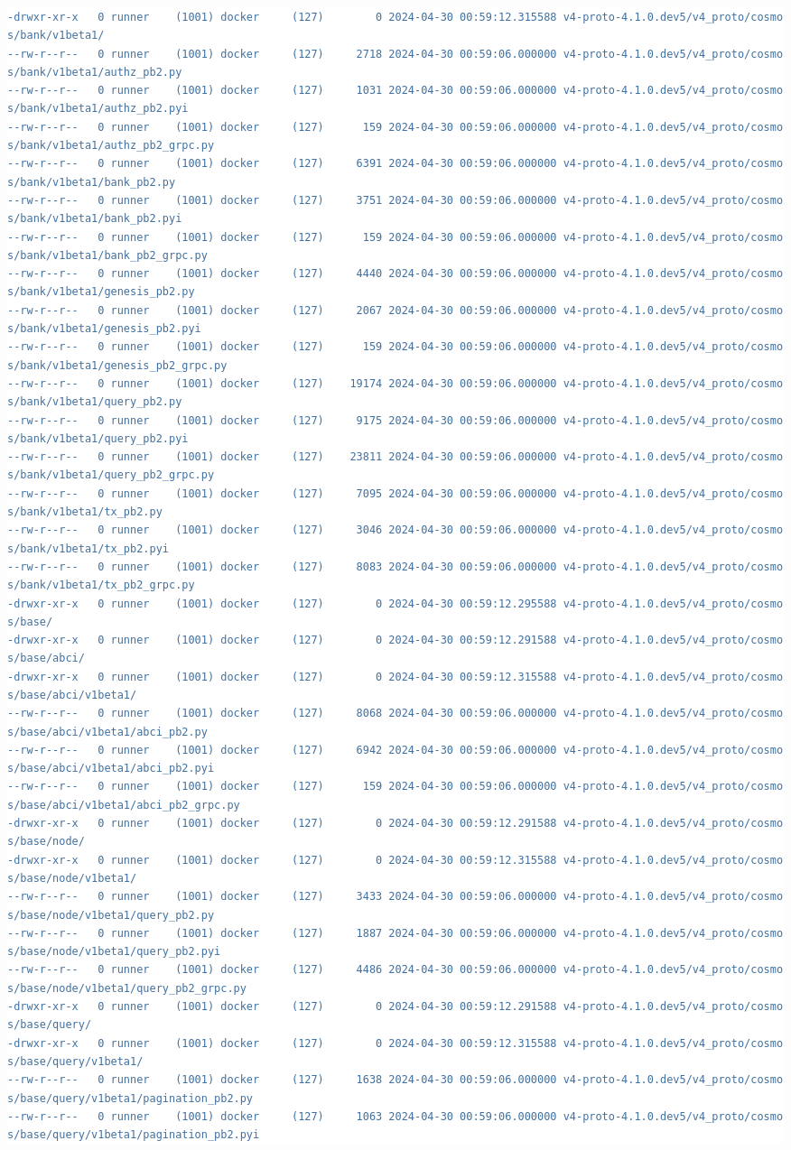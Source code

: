 ```diff
-drwxr-xr-x   0 runner    (1001) docker     (127)        0 2024-04-30 00:59:12.315588 v4-proto-4.1.0.dev5/v4_proto/cosmos/bank/v1beta1/
--rw-r--r--   0 runner    (1001) docker     (127)     2718 2024-04-30 00:59:06.000000 v4-proto-4.1.0.dev5/v4_proto/cosmos/bank/v1beta1/authz_pb2.py
--rw-r--r--   0 runner    (1001) docker     (127)     1031 2024-04-30 00:59:06.000000 v4-proto-4.1.0.dev5/v4_proto/cosmos/bank/v1beta1/authz_pb2.pyi
--rw-r--r--   0 runner    (1001) docker     (127)      159 2024-04-30 00:59:06.000000 v4-proto-4.1.0.dev5/v4_proto/cosmos/bank/v1beta1/authz_pb2_grpc.py
--rw-r--r--   0 runner    (1001) docker     (127)     6391 2024-04-30 00:59:06.000000 v4-proto-4.1.0.dev5/v4_proto/cosmos/bank/v1beta1/bank_pb2.py
--rw-r--r--   0 runner    (1001) docker     (127)     3751 2024-04-30 00:59:06.000000 v4-proto-4.1.0.dev5/v4_proto/cosmos/bank/v1beta1/bank_pb2.pyi
--rw-r--r--   0 runner    (1001) docker     (127)      159 2024-04-30 00:59:06.000000 v4-proto-4.1.0.dev5/v4_proto/cosmos/bank/v1beta1/bank_pb2_grpc.py
--rw-r--r--   0 runner    (1001) docker     (127)     4440 2024-04-30 00:59:06.000000 v4-proto-4.1.0.dev5/v4_proto/cosmos/bank/v1beta1/genesis_pb2.py
--rw-r--r--   0 runner    (1001) docker     (127)     2067 2024-04-30 00:59:06.000000 v4-proto-4.1.0.dev5/v4_proto/cosmos/bank/v1beta1/genesis_pb2.pyi
--rw-r--r--   0 runner    (1001) docker     (127)      159 2024-04-30 00:59:06.000000 v4-proto-4.1.0.dev5/v4_proto/cosmos/bank/v1beta1/genesis_pb2_grpc.py
--rw-r--r--   0 runner    (1001) docker     (127)    19174 2024-04-30 00:59:06.000000 v4-proto-4.1.0.dev5/v4_proto/cosmos/bank/v1beta1/query_pb2.py
--rw-r--r--   0 runner    (1001) docker     (127)     9175 2024-04-30 00:59:06.000000 v4-proto-4.1.0.dev5/v4_proto/cosmos/bank/v1beta1/query_pb2.pyi
--rw-r--r--   0 runner    (1001) docker     (127)    23811 2024-04-30 00:59:06.000000 v4-proto-4.1.0.dev5/v4_proto/cosmos/bank/v1beta1/query_pb2_grpc.py
--rw-r--r--   0 runner    (1001) docker     (127)     7095 2024-04-30 00:59:06.000000 v4-proto-4.1.0.dev5/v4_proto/cosmos/bank/v1beta1/tx_pb2.py
--rw-r--r--   0 runner    (1001) docker     (127)     3046 2024-04-30 00:59:06.000000 v4-proto-4.1.0.dev5/v4_proto/cosmos/bank/v1beta1/tx_pb2.pyi
--rw-r--r--   0 runner    (1001) docker     (127)     8083 2024-04-30 00:59:06.000000 v4-proto-4.1.0.dev5/v4_proto/cosmos/bank/v1beta1/tx_pb2_grpc.py
-drwxr-xr-x   0 runner    (1001) docker     (127)        0 2024-04-30 00:59:12.295588 v4-proto-4.1.0.dev5/v4_proto/cosmos/base/
-drwxr-xr-x   0 runner    (1001) docker     (127)        0 2024-04-30 00:59:12.291588 v4-proto-4.1.0.dev5/v4_proto/cosmos/base/abci/
-drwxr-xr-x   0 runner    (1001) docker     (127)        0 2024-04-30 00:59:12.315588 v4-proto-4.1.0.dev5/v4_proto/cosmos/base/abci/v1beta1/
--rw-r--r--   0 runner    (1001) docker     (127)     8068 2024-04-30 00:59:06.000000 v4-proto-4.1.0.dev5/v4_proto/cosmos/base/abci/v1beta1/abci_pb2.py
--rw-r--r--   0 runner    (1001) docker     (127)     6942 2024-04-30 00:59:06.000000 v4-proto-4.1.0.dev5/v4_proto/cosmos/base/abci/v1beta1/abci_pb2.pyi
--rw-r--r--   0 runner    (1001) docker     (127)      159 2024-04-30 00:59:06.000000 v4-proto-4.1.0.dev5/v4_proto/cosmos/base/abci/v1beta1/abci_pb2_grpc.py
-drwxr-xr-x   0 runner    (1001) docker     (127)        0 2024-04-30 00:59:12.291588 v4-proto-4.1.0.dev5/v4_proto/cosmos/base/node/
-drwxr-xr-x   0 runner    (1001) docker     (127)        0 2024-04-30 00:59:12.315588 v4-proto-4.1.0.dev5/v4_proto/cosmos/base/node/v1beta1/
--rw-r--r--   0 runner    (1001) docker     (127)     3433 2024-04-30 00:59:06.000000 v4-proto-4.1.0.dev5/v4_proto/cosmos/base/node/v1beta1/query_pb2.py
--rw-r--r--   0 runner    (1001) docker     (127)     1887 2024-04-30 00:59:06.000000 v4-proto-4.1.0.dev5/v4_proto/cosmos/base/node/v1beta1/query_pb2.pyi
--rw-r--r--   0 runner    (1001) docker     (127)     4486 2024-04-30 00:59:06.000000 v4-proto-4.1.0.dev5/v4_proto/cosmos/base/node/v1beta1/query_pb2_grpc.py
-drwxr-xr-x   0 runner    (1001) docker     (127)        0 2024-04-30 00:59:12.291588 v4-proto-4.1.0.dev5/v4_proto/cosmos/base/query/
-drwxr-xr-x   0 runner    (1001) docker     (127)        0 2024-04-30 00:59:12.315588 v4-proto-4.1.0.dev5/v4_proto/cosmos/base/query/v1beta1/
--rw-r--r--   0 runner    (1001) docker     (127)     1638 2024-04-30 00:59:06.000000 v4-proto-4.1.0.dev5/v4_proto/cosmos/base/query/v1beta1/pagination_pb2.py
--rw-r--r--   0 runner    (1001) docker     (127)     1063 2024-04-30 00:59:06.000000 v4-proto-4.1.0.dev5/v4_proto/cosmos/base/query/v1beta1/pagination_pb2.pyi
```